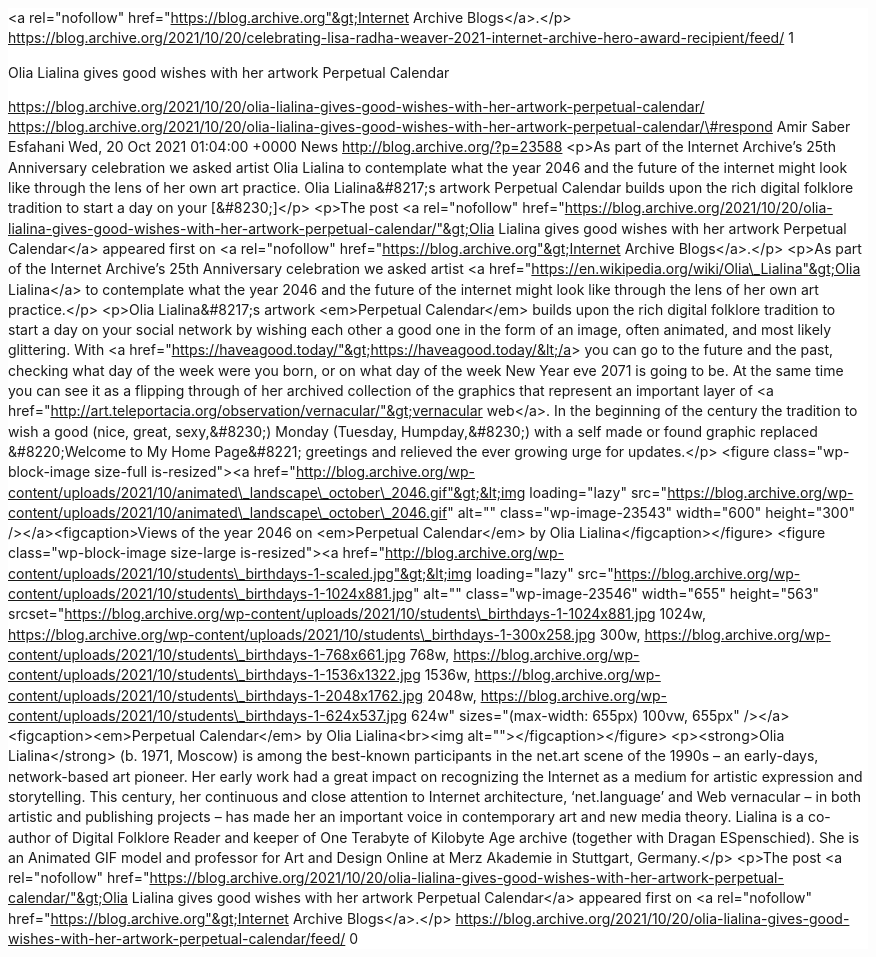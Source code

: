 &lt;a rel="nofollow" href="https://blog.archive.org"&gt;Internet Archive Blogs&lt;/a&gt;.&lt;/p&gt; https://blog.archive.org/2021/10/20/celebrating-lisa-radha-weaver-2021-internet-archive-hero-award-recipient/feed/ 1

Olia Lialina gives good wishes with her artwork Perpetual Calendar

https://blog.archive.org/2021/10/20/olia-lialina-gives-good-wishes-with-her-artwork-perpetual-calendar/ https://blog.archive.org/2021/10/20/olia-lialina-gives-good-wishes-with-her-artwork-perpetual-calendar/\#respond Amir Saber Esfahani Wed, 20 Oct 2021 01:04:00 +0000 News http://blog.archive.org/?p=23588 &lt;p&gt;As part of the Internet Archive’s 25th Anniversary celebration we asked artist Olia Lialina to contemplate what the year 2046 and the future of the internet might look like through the lens of her own art practice. Olia Lialina&\#8217;s artwork Perpetual Calendar builds upon the rich digital folklore tradition to start a day on your \[&\#8230;\]&lt;/p&gt; &lt;p&gt;The post &lt;a rel="nofollow" href="https://blog.archive.org/2021/10/20/olia-lialina-gives-good-wishes-with-her-artwork-perpetual-calendar/"&gt;Olia Lialina gives good wishes with her artwork Perpetual Calendar&lt;/a&gt; appeared first on &lt;a rel="nofollow" href="https://blog.archive.org"&gt;Internet Archive Blogs&lt;/a&gt;.&lt;/p&gt; &lt;p&gt;As part of the Internet Archive’s 25th Anniversary celebration we asked artist &lt;a href="https://en.wikipedia.org/wiki/Olia\_Lialina"&gt;Olia Lialina&lt;/a&gt; to contemplate what the year 2046 and the future of the internet might look like through the lens of her own art practice.&lt;/p&gt; &lt;p&gt;Olia Lialina&\#8217;s artwork &lt;em&gt;Perpetual Calendar&lt;/em&gt; builds upon the rich digital folklore tradition to start a day on your social network by wishing each other a good one in the form of an image, often animated, and most likely glittering. With &lt;a href="https://haveagood.today/"&gt;https://haveagood.today/&lt;/a&gt; you can go to the future and the past, checking what day of the week were you born, or on what day of the week New Year eve 2071 is going to be. At the same time you can see it as a flipping through of her archived collection of the graphics that represent an important layer of &lt;a href="http://art.teleportacia.org/observation/vernacular/"&gt;vernacular web&lt;/a&gt;. In the beginning of the century the tradition to wish a good (nice, great, sexy,&\#8230;) Monday (Tuesday, Humpday,&\#8230;) with a self made or found graphic replaced &\#8220;Welcome to My Home Page&\#8221; greetings and relieved the ever growing urge for updates.&lt;/p&gt; &lt;figure class="wp-block-image size-full is-resized"&gt;&lt;a href="http://blog.archive.org/wp-content/uploads/2021/10/animated\_landscape\_october\_2046.gif"&gt;&lt;img loading="lazy" src="https://blog.archive.org/wp-content/uploads/2021/10/animated\_landscape\_october\_2046.gif" alt="" class="wp-image-23543" width="600" height="300" /&gt;&lt;/a&gt;&lt;figcaption&gt;Views of the year 2046 on &lt;em&gt;Perpetual Calendar&lt;/em&gt; by Olia Lialina&lt;/figcaption&gt;&lt;/figure&gt; &lt;figure class="wp-block-image size-large is-resized"&gt;&lt;a href="http://blog.archive.org/wp-content/uploads/2021/10/students\_birthdays-1-scaled.jpg"&gt;&lt;img loading="lazy" src="https://blog.archive.org/wp-content/uploads/2021/10/students\_birthdays-1-1024x881.jpg" alt="" class="wp-image-23546" width="655" height="563" srcset="https://blog.archive.org/wp-content/uploads/2021/10/students\_birthdays-1-1024x881.jpg 1024w, https://blog.archive.org/wp-content/uploads/2021/10/students\_birthdays-1-300x258.jpg 300w, https://blog.archive.org/wp-content/uploads/2021/10/students\_birthdays-1-768x661.jpg 768w, https://blog.archive.org/wp-content/uploads/2021/10/students\_birthdays-1-1536x1322.jpg 1536w, https://blog.archive.org/wp-content/uploads/2021/10/students\_birthdays-1-2048x1762.jpg 2048w, https://blog.archive.org/wp-content/uploads/2021/10/students\_birthdays-1-624x537.jpg 624w" sizes="(max-width: 655px) 100vw, 655px" /&gt;&lt;/a&gt;&lt;figcaption&gt;&lt;em&gt;Perpetual Calendar&lt;/em&gt; by Olia Lialina&lt;br&gt;&lt;img alt=""&gt;&lt;/figcaption&gt;&lt;/figure&gt; &lt;p&gt;&lt;strong&gt;Olia Lialina&lt;/strong&gt; (b. 1971, Moscow) is among the best-known participants in the net.art scene of the 1990s – an early-days, network-based art pioneer. Her early work had a great impact on recognizing the Internet as a medium for artistic expression and storytelling. This century, her continuous and close attention to Internet architecture, ‘net.language’ and Web vernacular – in both artistic and publishing projects – has made her an important voice in contemporary art and new media theory. Lialina is a co-author of Digital Folklore Reader and keeper of One Terabyte of Kilobyte Age archive (together with Dragan ESpenschied). She is an Animated GIF model and professor for Art and Design Online at Merz Akademie in Stuttgart, Germany.&lt;/p&gt; &lt;p&gt;The post &lt;a rel="nofollow" href="https://blog.archive.org/2021/10/20/olia-lialina-gives-good-wishes-with-her-artwork-perpetual-calendar/"&gt;Olia Lialina gives good wishes with her artwork Perpetual Calendar&lt;/a&gt; appeared first on &lt;a rel="nofollow" href="https://blog.archive.org"&gt;Internet Archive Blogs&lt;/a&gt;.&lt;/p&gt; https://blog.archive.org/2021/10/20/olia-lialina-gives-good-wishes-with-her-artwork-perpetual-calendar/feed/ 0
